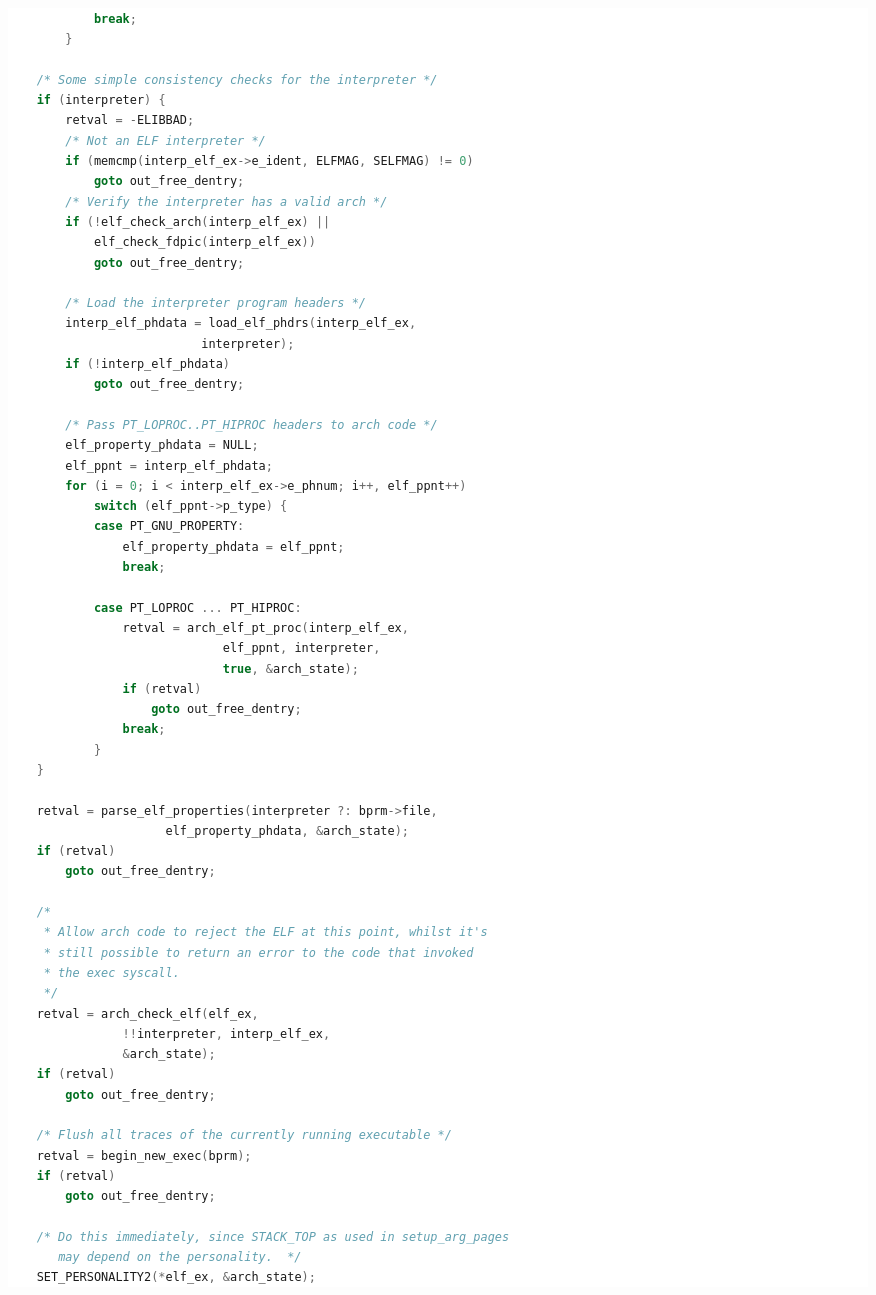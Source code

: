 ```c
			break;
		}

	/* Some simple consistency checks for the interpreter */
	if (interpreter) {
		retval = -ELIBBAD;
		/* Not an ELF interpreter */
		if (memcmp(interp_elf_ex->e_ident, ELFMAG, SELFMAG) != 0)
			goto out_free_dentry;
		/* Verify the interpreter has a valid arch */
		if (!elf_check_arch(interp_elf_ex) ||
		    elf_check_fdpic(interp_elf_ex))
			goto out_free_dentry;

		/* Load the interpreter program headers */
		interp_elf_phdata = load_elf_phdrs(interp_elf_ex,
						   interpreter);
		if (!interp_elf_phdata)
			goto out_free_dentry;

		/* Pass PT_LOPROC..PT_HIPROC headers to arch code */
		elf_property_phdata = NULL;
		elf_ppnt = interp_elf_phdata;
		for (i = 0; i < interp_elf_ex->e_phnum; i++, elf_ppnt++)
			switch (elf_ppnt->p_type) {
			case PT_GNU_PROPERTY:
				elf_property_phdata = elf_ppnt;
				break;

			case PT_LOPROC ... PT_HIPROC:
				retval = arch_elf_pt_proc(interp_elf_ex,
							  elf_ppnt, interpreter,
							  true, &arch_state);
				if (retval)
					goto out_free_dentry;
				break;
			}
	}

	retval = parse_elf_properties(interpreter ?: bprm->file,
				      elf_property_phdata, &arch_state);
	if (retval)
		goto out_free_dentry;

	/*
	 * Allow arch code to reject the ELF at this point, whilst it's
	 * still possible to return an error to the code that invoked
	 * the exec syscall.
	 */
	retval = arch_check_elf(elf_ex,
				!!interpreter, interp_elf_ex,
				&arch_state);
	if (retval)
		goto out_free_dentry;

	/* Flush all traces of the currently running executable */
	retval = begin_new_exec(bprm);
	if (retval)
		goto out_free_dentry;

	/* Do this immediately, since STACK_TOP as used in setup_arg_pages
	   may depend on the personality.  */
	SET_PERSONALITY2(*elf_ex, &arch_state);
```